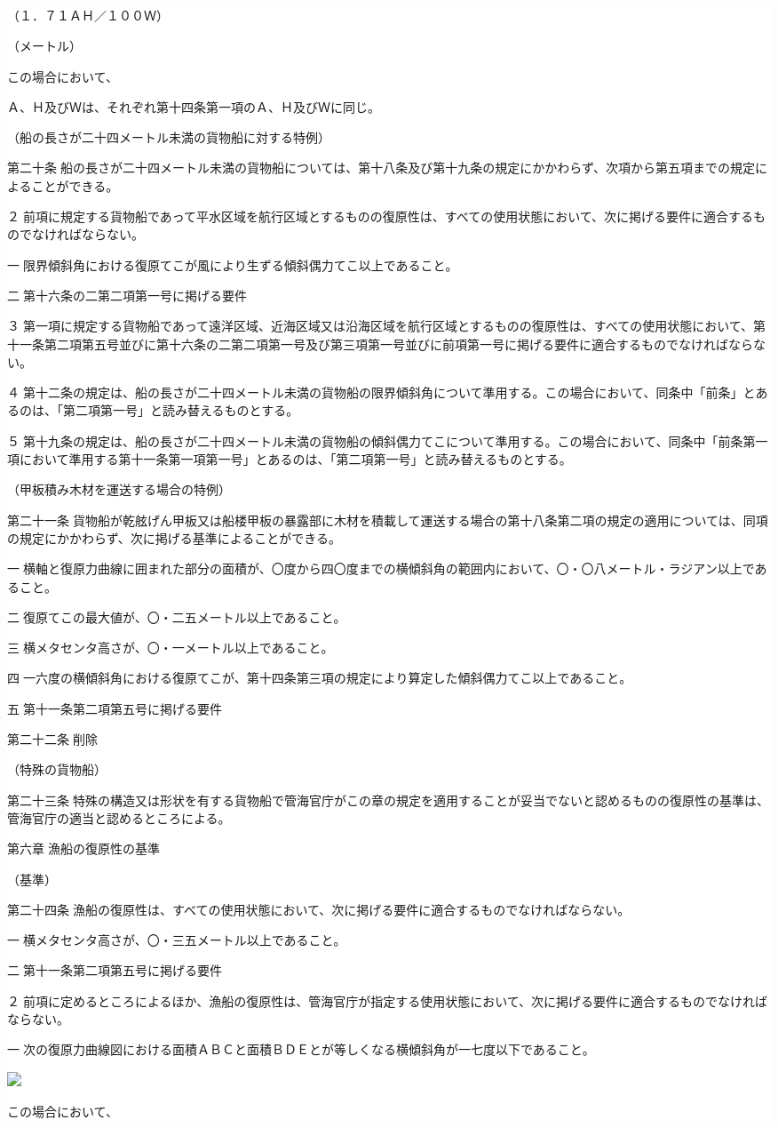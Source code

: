 （１．７１ＡＨ／１００Ｗ）

（メートル）

この場合において、

Ａ、Ｈ及びＷは、それぞれ第十四条第一項のＡ、Ｈ及びＷに同じ。

（船の長さが二十四メートル未満の貨物船に対する特例）

第二十条 船の長さが二十四メートル未満の貨物船については、第十八条及び第十九条の規定にかかわらず、次項から第五項までの規定によることができる。

２ 前項に規定する貨物船であって平水区域を航行区域とするものの復原性は、すべての使用状態において、次に掲げる要件に適合するものでなければならない。

一 限界傾斜角における復原てこが風により生ずる傾斜偶力てこ以上であること。

二 第十六条の二第二項第一号に掲げる要件

３ 第一項に規定する貨物船であって遠洋区域、近海区域又は沿海区域を航行区域とするものの復原性は、すべての使用状態において、第十一条第二項第五号並びに第十六条の二第二項第一号及び第三項第一号並びに前項第一号に掲げる要件に適合するものでなければならない。

４ 第十二条の規定は、船の長さが二十四メートル未満の貨物船の限界傾斜角について準用する。この場合において、同条中「前条」とあるのは、「第二項第一号」と読み替えるものとする。

５ 第十九条の規定は、船の長さが二十四メートル未満の貨物船の傾斜偶力てこについて準用する。この場合において、同条中「前条第一項において準用する第十一条第一項第一号」とあるのは、「第二項第一号」と読み替えるものとする。

（甲板積み木材を運送する場合の特例）

第二十一条 貨物船が乾舷げん甲板又は船楼甲板の暴露部に木材を積載して運送する場合の第十八条第二項の規定の適用については、同項の規定にかかわらず、次に掲げる基準によることができる。

一 横軸と復原力曲線に囲まれた部分の面積が、〇度から四〇度までの横傾斜角の範囲内において、〇・〇八メートル・ラジアン以上であること。

二 復原てこの最大値が、〇・二五メートル以上であること。

三 横メタセンタ高さが、〇・一メートル以上であること。

四 一六度の横傾斜角における復原てこが、第十四条第三項の規定により算定した傾斜偶力てこ以上であること。

五 第十一条第二項第五号に掲げる要件

第二十二条 削除

（特殊の貨物船）

第二十三条 特殊の構造又は形状を有する貨物船で管海官庁がこの章の規定を適用することが妥当でないと認めるものの復原性の基準は、管海官庁の適当と認めるところによる。

第六章 漁船の復原性の基準

（基準）

第二十四条 漁船の復原性は、すべての使用状態において、次に掲げる要件に適合するものでなければならない。

一 横メタセンタ高さが、〇・三五メートル以上であること。

二 第十一条第二項第五号に掲げる要件

２ 前項に定めるところによるほか、漁船の復原性は、管海官庁が指定する使用状態において、次に掲げる要件に適合するものでなければならない。

一 次の復原力曲線図における面積ＡＢＣと面積ＢＤＥとが等しくなる横傾斜角が一七度以下であること。

![](/./pict/3JH00000230434.jpg)

この場合において、
